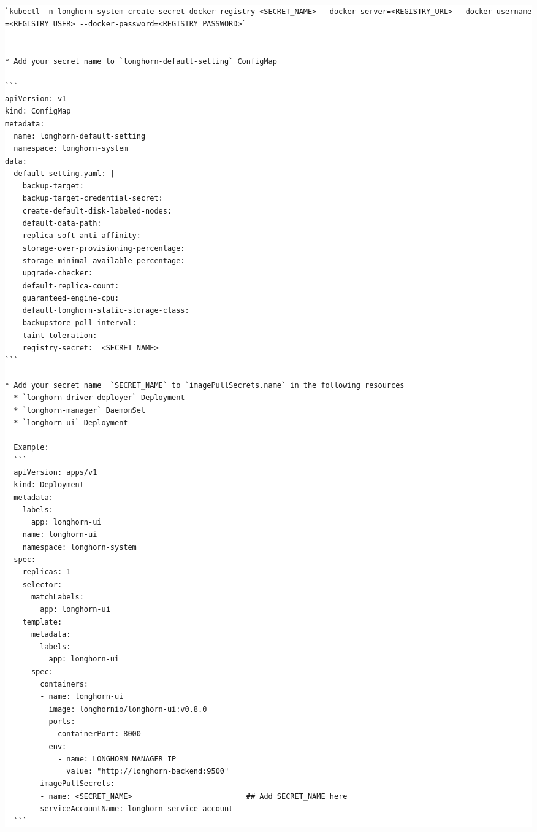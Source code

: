     `kubectl -n longhorn-system create secret docker-registry <SECRET_NAME> --docker-server=<REGISTRY_URL> --docker-username=<REGISTRY_USER> --docker-password=<REGISTRY_PASSWORD>`


    * Add your secret name to `longhorn-default-setting` ConfigMap

    ```
    apiVersion: v1
    kind: ConfigMap
    metadata:
      name: longhorn-default-setting
      namespace: longhorn-system
    data:
      default-setting.yaml: |-
        backup-target:
        backup-target-credential-secret:
        create-default-disk-labeled-nodes:
        default-data-path:
        replica-soft-anti-affinity:
        storage-over-provisioning-percentage:
        storage-minimal-available-percentage:
        upgrade-checker:
        default-replica-count:
        guaranteed-engine-cpu:
        default-longhorn-static-storage-class:
        backupstore-poll-interval:
        taint-toleration:
        registry-secret:  <SECRET_NAME>
    ```

    * Add your secret name  `SECRET_NAME` to `imagePullSecrets.name` in the following resources
      * `longhorn-driver-deployer` Deployment
      * `longhorn-manager` DaemonSet
      * `longhorn-ui` Deployment

      Example:
      ```
      apiVersion: apps/v1
      kind: Deployment
      metadata:
        labels:
          app: longhorn-ui
        name: longhorn-ui
        namespace: longhorn-system
      spec:
        replicas: 1
        selector:
          matchLabels:
            app: longhorn-ui
        template:
          metadata:
            labels:
              app: longhorn-ui
          spec:
            containers:
            - name: longhorn-ui
              image: longhornio/longhorn-ui:v0.8.0
              ports:
              - containerPort: 8000
              env:
                - name: LONGHORN_MANAGER_IP
                  value: "http://longhorn-backend:9500"
            imagePullSecrets:
            - name: <SECRET_NAME>                          ## Add SECRET_NAME here
            serviceAccountName: longhorn-service-account
      ```